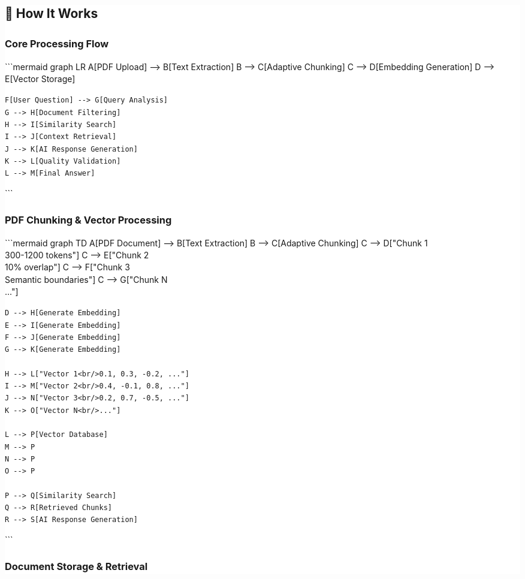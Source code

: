 
## 🔧 How It Works

### Core Processing Flow

\`\`\`mermaid
graph LR
    A[PDF Upload] --> B[Text Extraction]
    B --> C[Adaptive Chunking]
    C --> D[Embedding Generation]
    D --> E[Vector Storage]
    
    F[User Question] --> G[Query Analysis]
    G --> H[Document Filtering]
    H --> I[Similarity Search]
    I --> J[Context Retrieval]
    J --> K[AI Response Generation]
    K --> L[Quality Validation]
    L --> M[Final Answer]
\`\`\`

### PDF Chunking & Vector Processing

\`\`\`mermaid
graph TD
    A[PDF Document] --> B[Text Extraction]
    B --> C[Adaptive Chunking]
    C --> D["Chunk 1<br/>300-1200 tokens"]
    C --> E["Chunk 2<br/>10% overlap"]
    C --> F["Chunk 3<br/>Semantic boundaries"]
    C --> G["Chunk N<br/>..."]
    
    D --> H[Generate Embedding]
    E --> I[Generate Embedding]
    F --> J[Generate Embedding]
    G --> K[Generate Embedding]
    
    H --> L["Vector 1<br/>0.1, 0.3, -0.2, ..."]
    I --> M["Vector 2<br/>0.4, -0.1, 0.8, ..."]
    J --> N["Vector 3<br/>0.2, 0.7, -0.5, ..."]
    K --> O["Vector N<br/>..."]
    
    L --> P[Vector Database]
    M --> P
    N --> P
    O --> P
    
    P --> Q[Similarity Search]
    Q --> R[Retrieved Chunks]
    R --> S[AI Response Generation]
\`\`\`

### Document Storage & Retrieval
